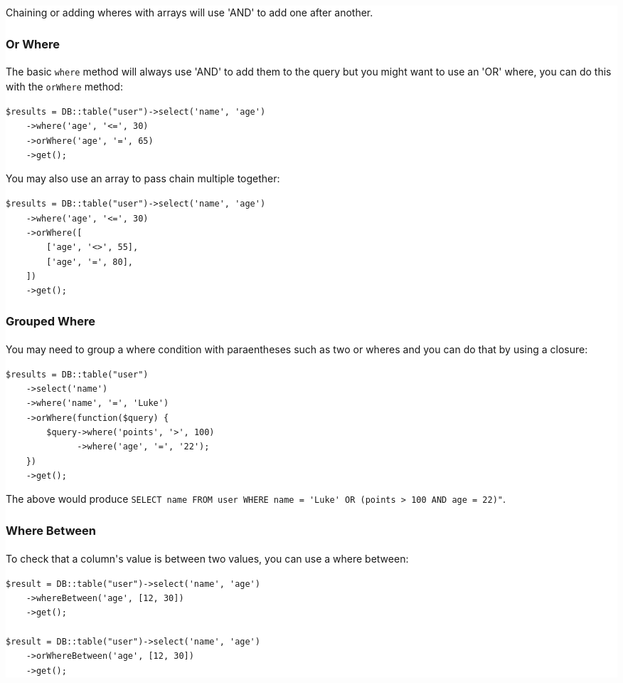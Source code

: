 Chaining or adding wheres with arrays will use 'AND' to add one after another.

### Or Where

The basic `where` method will always use 'AND' to add them to the query but you might want to use an 'OR' where, you can do this with the `orWhere` method:

```
$results = DB::table("user")->select('name', 'age')
    ->where('age', '<=', 30)
    ->orWhere('age', '=', 65)
    ->get();
```

You may also use an array to pass chain multiple together:

```
$results = DB::table("user")->select('name', 'age')
    ->where('age', '<=', 30)
    ->orWhere([
        ['age', '<>', 55],
        ['age', '=', 80],
    ])
    ->get();
```

### Grouped Where

You may need to group a where condition with paraentheses such as two or wheres and you can do that by using a closure:

```
$results = DB::table("user")
    ->select('name')
    ->where('name', '=', 'Luke')
    ->orWhere(function($query) {
        $query->where('points', '>', 100)
              ->where('age', '=', '22');
    })
    ->get();
```

The above would produce `SELECT name FROM user WHERE name = 'Luke' OR (points > 100 AND age = 22)"`.

### Where Between

To check that a column's value is between two values, you can use a where between:

```
$result = DB::table("user")->select('name', 'age')
    ->whereBetween('age', [12, 30])
    ->get();

$result = DB::table("user")->select('name', 'age')
    ->orWhereBetween('age', [12, 30])
    ->get();
```

